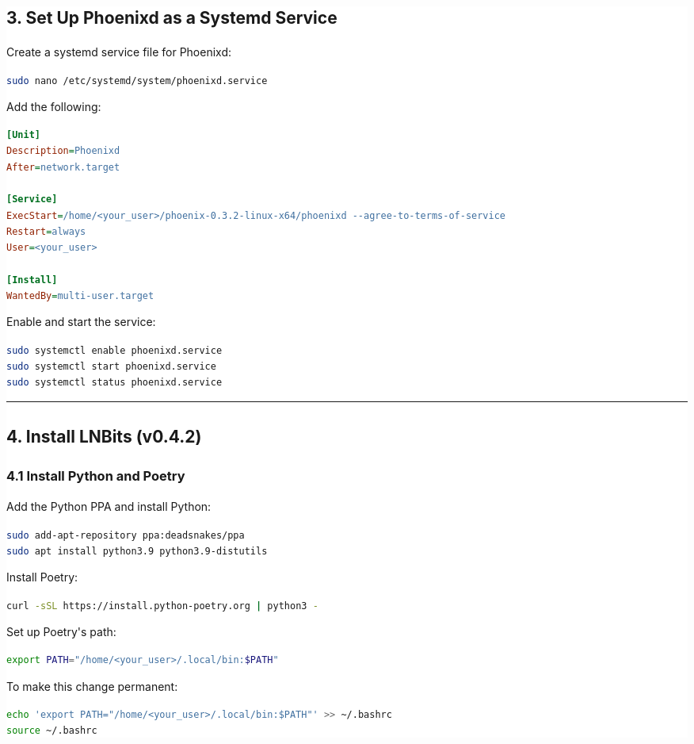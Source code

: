 
## 3. Set Up Phoenixd as a Systemd Service
Create a systemd service file for Phoenixd:
```bash
sudo nano /etc/systemd/system/phoenixd.service
```

Add the following:
```ini
[Unit]
Description=Phoenixd
After=network.target

[Service]
ExecStart=/home/<your_user>/phoenix-0.3.2-linux-x64/phoenixd --agree-to-terms-of-service
Restart=always
User=<your_user>

[Install]
WantedBy=multi-user.target
```

Enable and start the service:
```bash
sudo systemctl enable phoenixd.service
sudo systemctl start phoenixd.service
sudo systemctl status phoenixd.service
```

---

## 4. Install LNBits (v0.4.2)

### 4.1 Install Python and Poetry
Add the Python PPA and install Python:
```bash
sudo add-apt-repository ppa:deadsnakes/ppa
sudo apt install python3.9 python3.9-distutils
```

Install Poetry:
```bash
curl -sSL https://install.python-poetry.org | python3 -
```

Set up Poetry's path:
```bash
export PATH="/home/<your_user>/.local/bin:$PATH"
```

To make this change permanent:
```bash
echo 'export PATH="/home/<your_user>/.local/bin:$PATH"' >> ~/.bashrc
source ~/.bashrc
```
